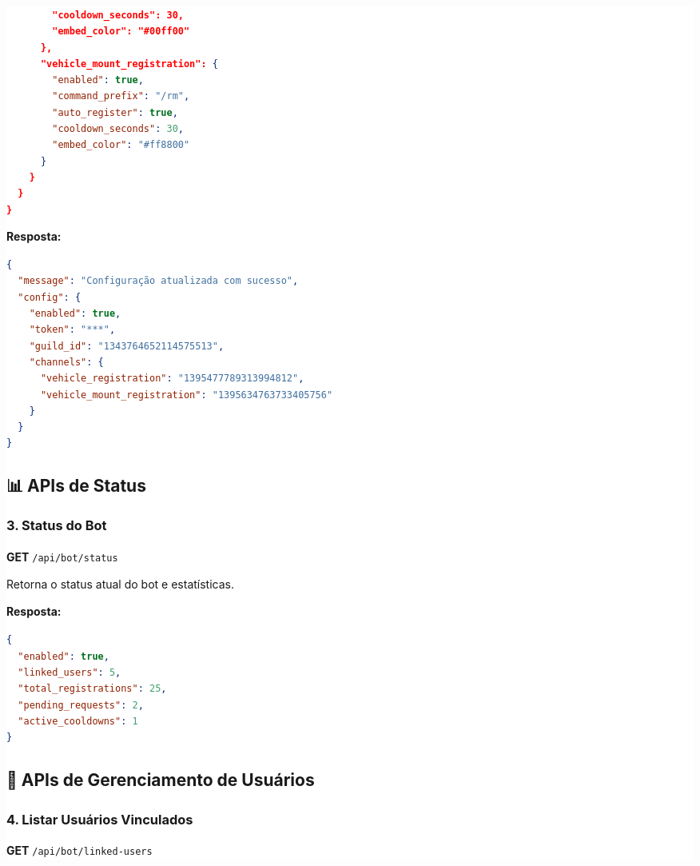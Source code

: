 ```json
        "cooldown_seconds": 30,
        "embed_color": "#00ff00"
      },
      "vehicle_mount_registration": {
        "enabled": true,
        "command_prefix": "/rm",
        "auto_register": true,
        "cooldown_seconds": 30,
        "embed_color": "#ff8800"
      }
    }
  }
}
```

**Resposta:**
```json
{
  "message": "Configuração atualizada com sucesso",
  "config": {
    "enabled": true,
    "token": "***",
    "guild_id": "1343764652114575513",
    "channels": {
      "vehicle_registration": "1395477789313994812",
      "vehicle_mount_registration": "1395634763733405756"
    }
  }
}
```

## 📊 APIs de Status

### 3. Status do Bot
**GET** `/api/bot/status`

Retorna o status atual do bot e estatísticas.

**Resposta:**
```json
{
  "enabled": true,
  "linked_users": 5,
  "total_registrations": 25,
  "pending_requests": 2,
  "active_cooldowns": 1
}
```

## 👥 APIs de Gerenciamento de Usuários

### 4. Listar Usuários Vinculados
**GET** `/api/bot/linked-users`
